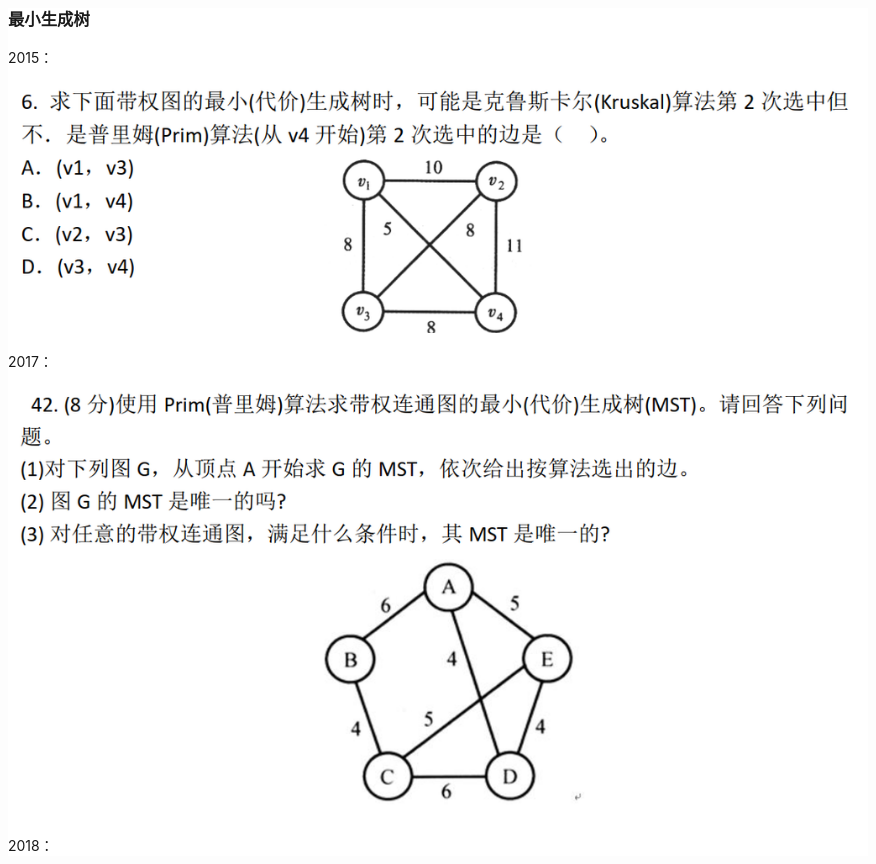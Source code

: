 

### 最小生成树

2015：

![image-20210815154300521](image-20210815154300521.png)

2017：

![image-20210815161509061](image-20210815161509061.png)

2018：
